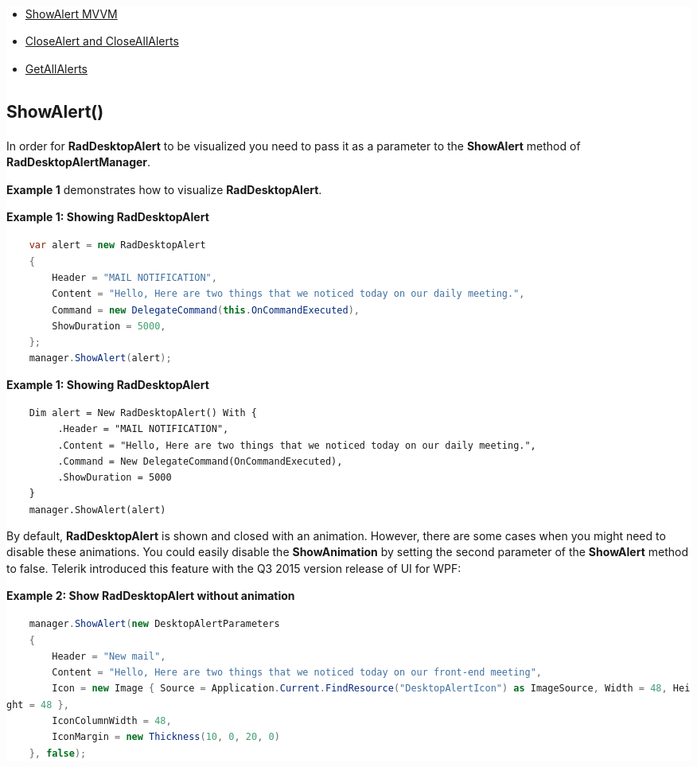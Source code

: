 * [ShowAlert MVVM](#showalert-mvvm)

* [CloseAlert and CloseAllAlerts](#closealert-and-closeallalerts)

* [GetAllAlerts](#getallalerts )

## ShowAlert()

In order for __RadDesktopAlert__ to be visualized you need to pass it as a parameter to the __ShowAlert__ method of __RadDesktopAlertManager__.

__Example 1__ demonstrates how to visualize __RadDesktopAlert__.

__Example 1:  Showing RadDesktopAlert__

```C#
	var alert = new RadDesktopAlert
	{
	    Header = "MAIL NOTIFICATION",
	    Content = "Hello, Here are two things that we noticed today on our daily meeting.",
	    Command = new DelegateCommand(this.OnCommandExecuted),
	    ShowDuration = 5000,
	};
	manager.ShowAlert(alert);
```

__Example 1:  Showing RadDesktopAlert__

```VB
	Dim alert = New RadDesktopAlert() With {
	     .Header = "MAIL NOTIFICATION",
	     .Content = "Hello, Here are two things that we noticed today on our daily meeting.",
	     .Command = New DelegateCommand(OnCommandExecuted),
	     .ShowDuration = 5000
	}
	manager.ShowAlert(alert)
```

By default, __RadDesktopAlert__ is shown and closed with an animation. However, there are some cases when you might need to disable these animations. You could easily disable the __ShowAnimation__ by setting the second parameter of the __ShowAlert__ method to false. Telerik introduced this feature with the Q3 2015 version release of UI for WPF:

__Example 2:  Show RadDesktopAlert without animation__

```C#
	manager.ShowAlert(new DesktopAlertParameters
	{
	    Header = "New mail",
	    Content = "Hello, Here are two things that we noticed today on our front-end meeting",
	    Icon = new Image { Source = Application.Current.FindResource("DesktopAlertIcon") as ImageSource, Width = 48, Height = 48 },
	    IconColumnWidth = 48,
	    IconMargin = new Thickness(10, 0, 20, 0)
	}, false);
```
